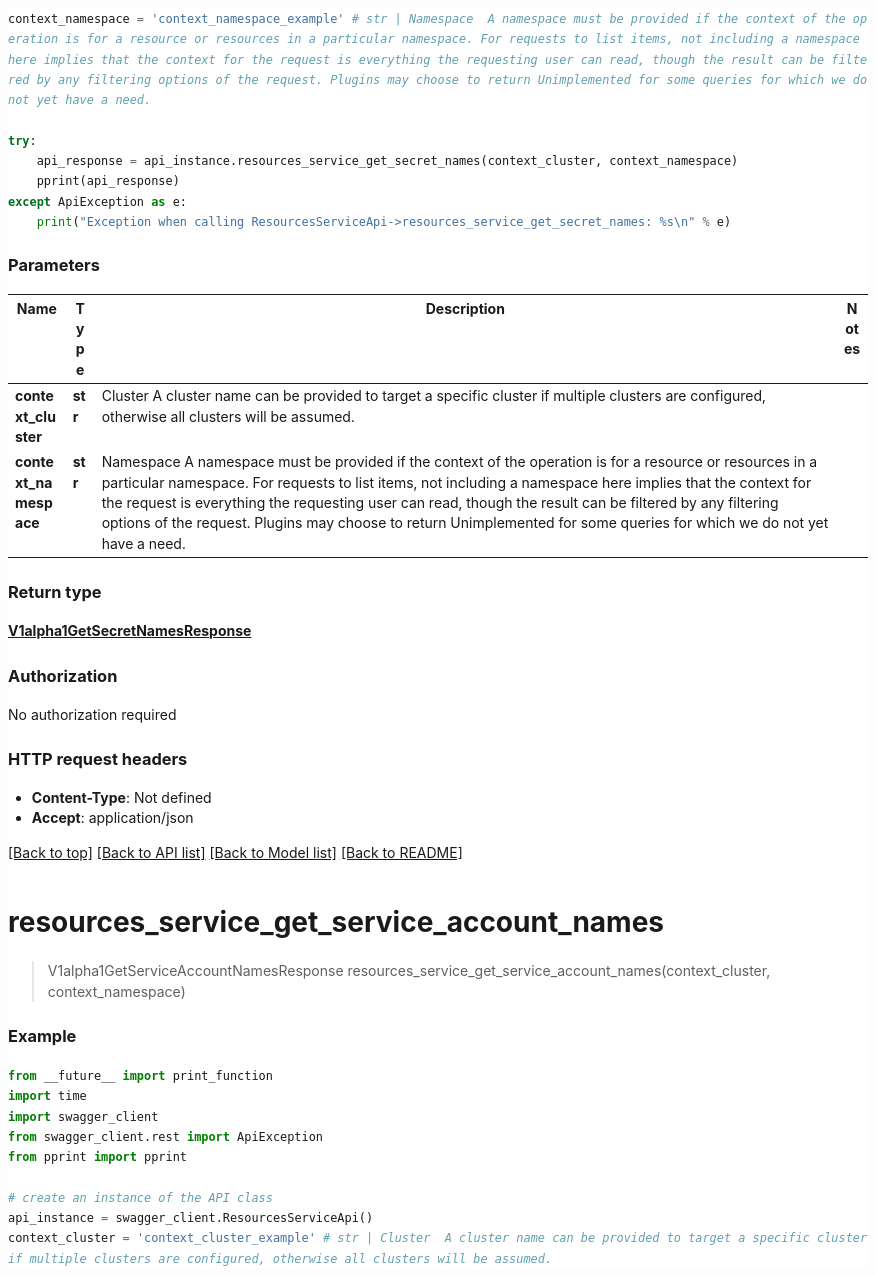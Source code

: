 ```python
context_namespace = 'context_namespace_example' # str | Namespace  A namespace must be provided if the context of the operation is for a resource or resources in a particular namespace. For requests to list items, not including a namespace here implies that the context for the request is everything the requesting user can read, though the result can be filtered by any filtering options of the request. Plugins may choose to return Unimplemented for some queries for which we do not yet have a need.

try:
    api_response = api_instance.resources_service_get_secret_names(context_cluster, context_namespace)
    pprint(api_response)
except ApiException as e:
    print("Exception when calling ResourcesServiceApi->resources_service_get_secret_names: %s\n" % e)
```

### Parameters

Name | Type | Description  | Notes
------------- | ------------- | ------------- | -------------
 **context_cluster** | **str**| Cluster  A cluster name can be provided to target a specific cluster if multiple clusters are configured, otherwise all clusters will be assumed. | 
 **context_namespace** | **str**| Namespace  A namespace must be provided if the context of the operation is for a resource or resources in a particular namespace. For requests to list items, not including a namespace here implies that the context for the request is everything the requesting user can read, though the result can be filtered by any filtering options of the request. Plugins may choose to return Unimplemented for some queries for which we do not yet have a need. | 

### Return type

[**V1alpha1GetSecretNamesResponse**](V1alpha1GetSecretNamesResponse.md)

### Authorization

No authorization required

### HTTP request headers

 - **Content-Type**: Not defined
 - **Accept**: application/json

[[Back to top]](#) [[Back to API list]](../README.md#documentation-for-api-endpoints) [[Back to Model list]](../README.md#documentation-for-models) [[Back to README]](../README.md)

# **resources_service_get_service_account_names**
> V1alpha1GetServiceAccountNamesResponse resources_service_get_service_account_names(context_cluster, context_namespace)



### Example
```python
from __future__ import print_function
import time
import swagger_client
from swagger_client.rest import ApiException
from pprint import pprint

# create an instance of the API class
api_instance = swagger_client.ResourcesServiceApi()
context_cluster = 'context_cluster_example' # str | Cluster  A cluster name can be provided to target a specific cluster if multiple clusters are configured, otherwise all clusters will be assumed.
```